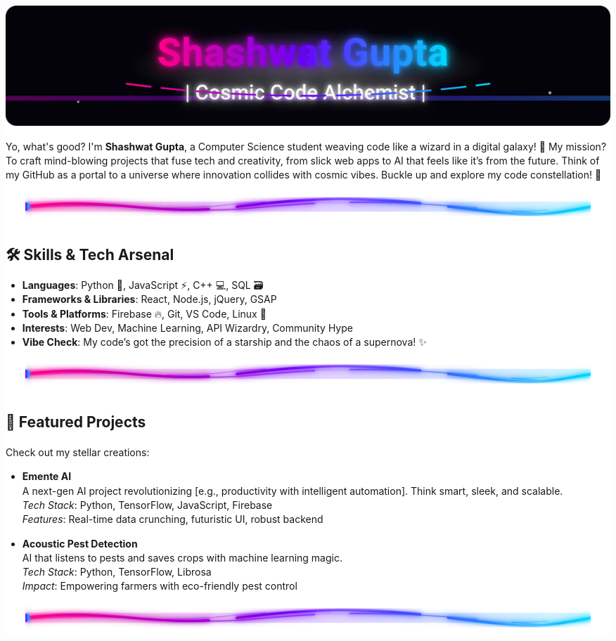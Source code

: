 <div align="center">
  <img src="assets/hero-title.svg" alt="Shashwat Gupta | Cosmic Code Alchemist" width="100%" />
</div>

Yo, what's good? I'm **Shashwat Gupta**, a Computer Science student weaving code like a wizard in a digital galaxy! 🚀 My mission? To craft mind-blowing projects that fuse tech and creativity, from slick web apps to AI that feels like it’s from the future. Think of my GitHub as a portal to a universe where innovation collides with cosmic vibes. Buckle up and explore my code constellation! 🌠

<div align="center"><img src="assets/cosmic-divider.svg" width="100%" height="40" alt="Cosmic animated divider" /></div>

## 🛠️ Skills & Tech Arsenal
- **Languages**: Python 🐍, JavaScript ⚡, C++ 💻, SQL 🗃️
- **Frameworks & Libraries**: React, Node.js, jQuery, GSAP
- **Tools & Platforms**: Firebase 🔥, Git, VS Code, Linux 🐧
- **Interests**: Web Dev, Machine Learning, API Wizardry, Community Hype
- **Vibe Check**: My code’s got the precision of a starship and the chaos of a supernova! ✨

<div align="center"><img src="assets/cosmic-divider.svg" width="100%" height="40" alt="Cosmic animated divider" /></div>

## 🌟 Featured Projects
Check out my stellar creations:

- **Emente AI**  
  A next-gen AI project revolutionizing [e.g., productivity with intelligent automation]. Think smart, sleek, and scalable.  
  *Tech Stack*: Python, TensorFlow, JavaScript, Firebase  
  *Features*: Real-time data crunching, futuristic UI, robust backend

- **Acoustic Pest Detection**  
  AI that listens to pests and saves crops with machine learning magic.  
  *Tech Stack*: Python, TensorFlow, Librosa  
  *Impact*: Empowering farmers with eco-friendly pest control

<div align="center"><img src="assets/cosmic-divider.svg" width="100%" height="40" alt="Cosmic animated divider" /></div>
